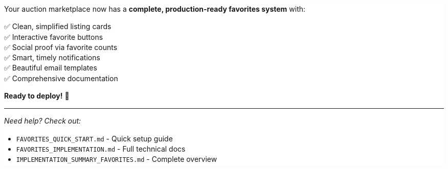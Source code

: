 Your auction marketplace now has a **complete, production-ready favorites system** with:

✅ Clean, simplified listing cards  
✅ Interactive favorite buttons  
✅ Social proof via favorite counts  
✅ Smart, timely notifications  
✅ Beautiful email templates  
✅ Comprehensive documentation  

**Ready to deploy!** 🚀

---

*Need help? Check out:*
- `FAVORITES_QUICK_START.md` - Quick setup guide
- `FAVORITES_IMPLEMENTATION.md` - Full technical docs
- `IMPLEMENTATION_SUMMARY_FAVORITES.md` - Complete overview

